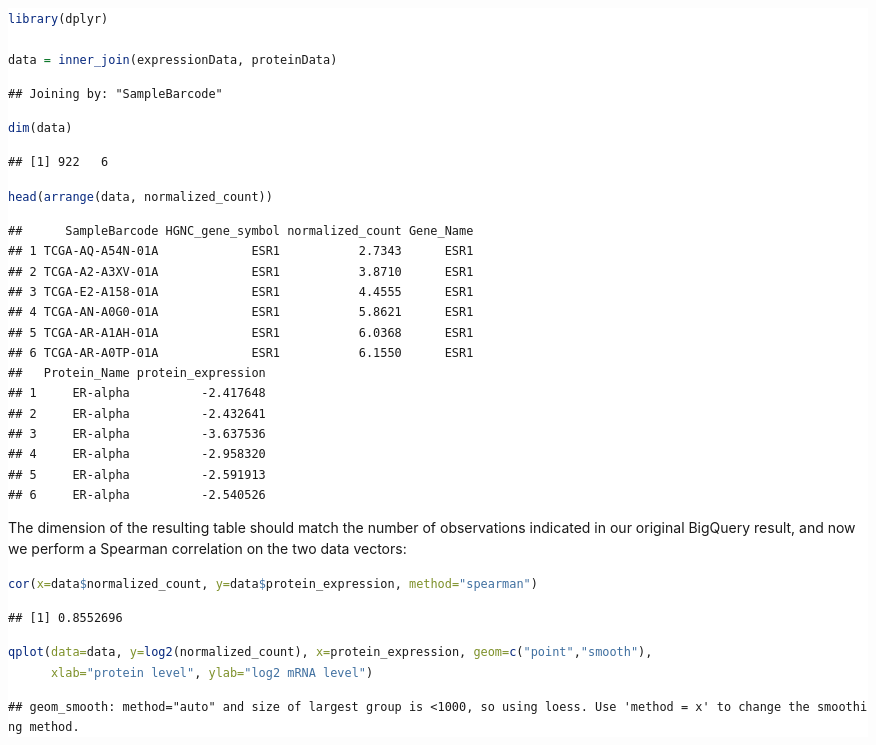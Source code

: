 
```r
library(dplyr)

data = inner_join(expressionData, proteinData)
```

```
## Joining by: "SampleBarcode"
```

```r
dim(data)
```

```
## [1] 922   6
```

```r
head(arrange(data, normalized_count))
```

```
##      SampleBarcode HGNC_gene_symbol normalized_count Gene_Name
## 1 TCGA-AQ-A54N-01A             ESR1           2.7343      ESR1
## 2 TCGA-A2-A3XV-01A             ESR1           3.8710      ESR1
## 3 TCGA-E2-A158-01A             ESR1           4.4555      ESR1
## 4 TCGA-AN-A0G0-01A             ESR1           5.8621      ESR1
## 5 TCGA-AR-A1AH-01A             ESR1           6.0368      ESR1
## 6 TCGA-AR-A0TP-01A             ESR1           6.1550      ESR1
##   Protein_Name protein_expression
## 1     ER-alpha          -2.417648
## 2     ER-alpha          -2.432641
## 3     ER-alpha          -3.637536
## 4     ER-alpha          -2.958320
## 5     ER-alpha          -2.591913
## 6     ER-alpha          -2.540526
```

The dimension of the resulting table should match the number of observations indicated in our original BigQuery result, and now we perform a Spearman correlation on the two data vectors:


```r
cor(x=data$normalized_count, y=data$protein_expression, method="spearman")
```

```
## [1] 0.8552696
```

```r
qplot(data=data, y=log2(normalized_count), x=protein_expression, geom=c("point","smooth"),
      xlab="protein level", ylab="log2 mRNA level")
```

```
## geom_smooth: method="auto" and size of largest group is <1000, so using loess. Use 'method = x' to change the smoothing method.
```
